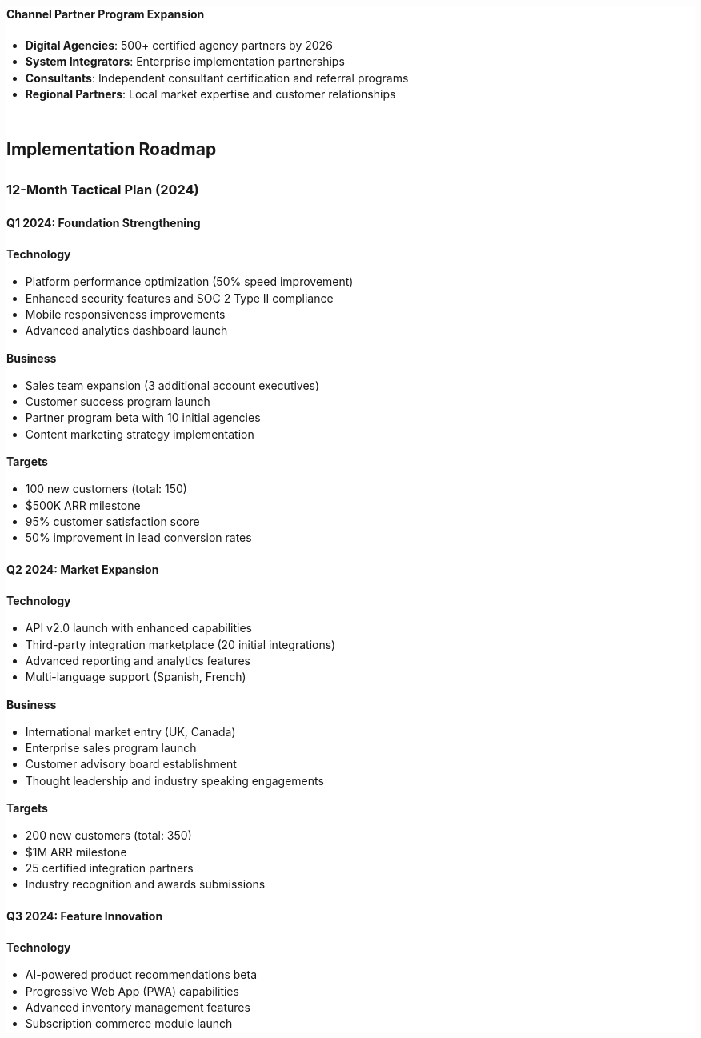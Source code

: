 #### Channel Partner Program Expansion
- **Digital Agencies**: 500+ certified agency partners by 2026
- **System Integrators**: Enterprise implementation partnerships
- **Consultants**: Independent consultant certification and referral programs
- **Regional Partners**: Local market expertise and customer relationships

---

## Implementation Roadmap

### 12-Month Tactical Plan (2024)

#### Q1 2024: Foundation Strengthening
**Technology**
- Platform performance optimization (50% speed improvement)
- Enhanced security features and SOC 2 Type II compliance
- Mobile responsiveness improvements
- Advanced analytics dashboard launch

**Business**
- Sales team expansion (3 additional account executives)
- Customer success program launch
- Partner program beta with 10 initial agencies
- Content marketing strategy implementation

**Targets**
- 100 new customers (total: 150)
- $500K ARR milestone
- 95% customer satisfaction score
- 50% improvement in lead conversion rates

#### Q2 2024: Market Expansion
**Technology**
- API v2.0 launch with enhanced capabilities
- Third-party integration marketplace (20 initial integrations)
- Advanced reporting and analytics features
- Multi-language support (Spanish, French)

**Business**
- International market entry (UK, Canada)
- Enterprise sales program launch
- Customer advisory board establishment
- Thought leadership and industry speaking engagements

**Targets**
- 200 new customers (total: 350)
- $1M ARR milestone
- 25 certified integration partners
- Industry recognition and awards submissions

#### Q3 2024: Feature Innovation
**Technology**
- AI-powered product recommendations beta
- Progressive Web App (PWA) capabilities
- Advanced inventory management features
- Subscription commerce module launch
